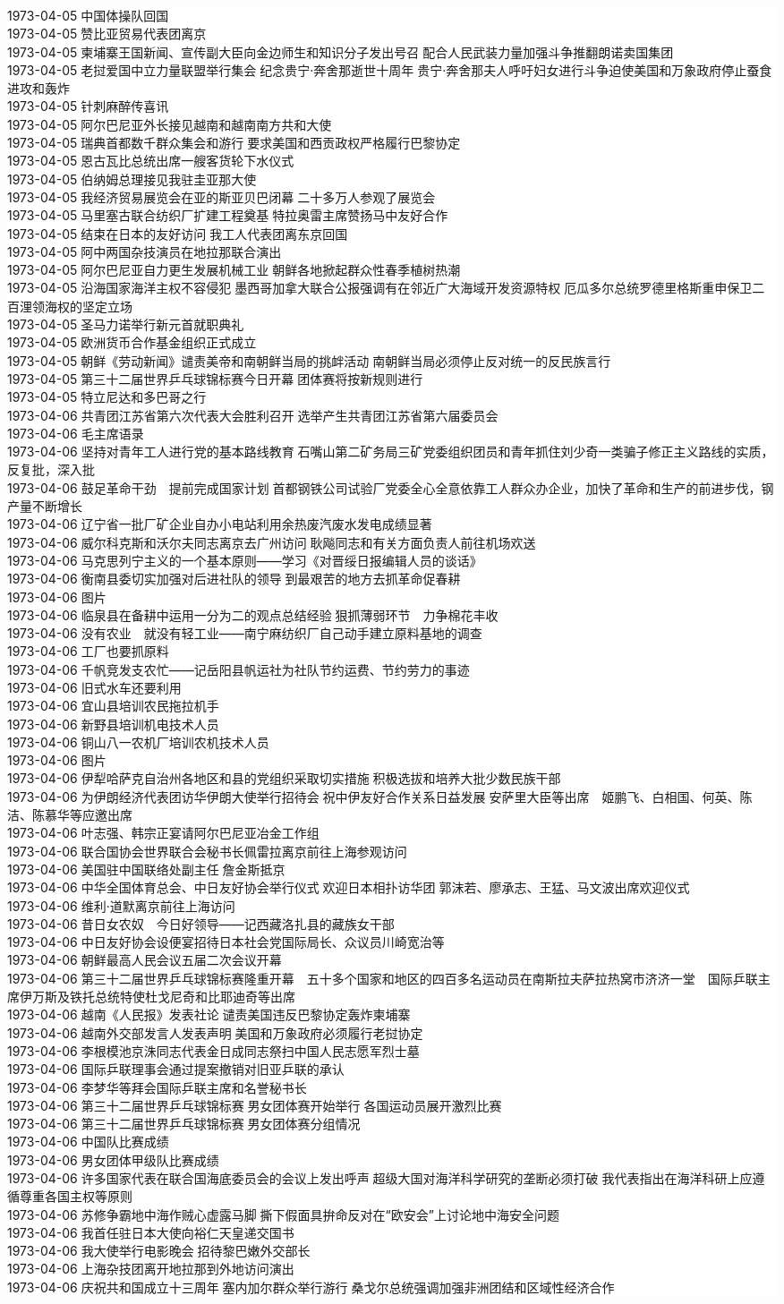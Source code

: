 1973-04-05 中国体操队回国  
1973-04-05 赞比亚贸易代表团离京  
1973-04-05 柬埔寨王国新闻、宣传副大臣向金边师生和知识分子发出号召  配合人民武装力量加强斗争推翻朗诺卖国集团  
1973-04-05 老挝爱国中立力量联盟举行集会  纪念贵宁·奔舍那逝世十周年  贵宁·奔舍那夫人呼吁妇女进行斗争迫使美国和万象政府停止蚕食进攻和轰炸  
1973-04-05 针刺麻醉传喜讯  
1973-04-05 阿尔巴尼亚外长接见越南和越南南方共和大使  
1973-04-05 瑞典首都数千群众集会和游行  要求美国和西贡政权严格履行巴黎协定  
1973-04-05 恩古瓦比总统出席一艘客货轮下水仪式  
1973-04-05 伯纳姆总理接见我驻圭亚那大使  
1973-04-05 我经济贸易展览会在亚的斯亚贝巴闭幕  二十多万人参观了展览会  
1973-04-05 马里塞古联合纺织厂扩建工程奠基  特拉奥雷主席赞扬马中友好合作  
1973-04-05 结束在日本的友好访问  我工人代表团离东京回国  
1973-04-05 阿中两国杂技演员在地拉那联合演出  
1973-04-05 阿尔巴尼亚自力更生发展机械工业  朝鲜各地掀起群众性春季植树热潮  
1973-04-05 沿海国家海洋主权不容侵犯  墨西哥加拿大联合公报强调有在邻近广大海域开发资源特权  厄瓜多尔总统罗德里格斯重申保卫二百浬领海权的坚定立场  
1973-04-05 圣马力诺举行新元首就职典礼  
1973-04-05 欧洲货币合作基金组织正式成立  
1973-04-05 朝鲜《劳动新闻》谴责美帝和南朝鲜当局的挑衅活动  南朝鲜当局必须停止反对统一的反民族言行  
1973-04-05 第三十二届世界乒乓球锦标赛今日开幕  团体赛将按新规则进行  
1973-04-05 特立尼达和多巴哥之行  
1973-04-06 共青团江苏省第六次代表大会胜利召开  选举产生共青团江苏省第六届委员会  
1973-04-06 毛主席语录  
1973-04-06 坚持对青年工人进行党的基本路线教育  石嘴山第二矿务局三矿党委组织团员和青年抓住刘少奇一类骗子修正主义路线的实质，反复批，深入批  
1973-04-06 鼓足革命干劲　提前完成国家计划  首都钢铁公司试验厂党委全心全意依靠工人群众办企业，加快了革命和生产的前进步伐，钢产量不断增长  
1973-04-06 辽宁省一批厂矿企业自办小电站利用余热废汽废水发电成绩显著  
1973-04-06 威尔科克斯和沃尔夫同志离京去广州访问  耿飚同志和有关方面负责人前往机场欢送  
1973-04-06 马克思列宁主义的一个基本原则——学习《对晋绥日报编辑人员的谈话》  
1973-04-06 衡南县委切实加强对后进社队的领导  到最艰苦的地方去抓革命促春耕  
1973-04-06 图片  
1973-04-06 临泉县在备耕中运用一分为二的观点总结经验  狠抓薄弱环节　力争棉花丰收  
1973-04-06 没有农业　就没有轻工业——南宁麻纺织厂自己动手建立原料基地的调查  
1973-04-06 工厂也要抓原料  
1973-04-06 千帆竞发支农忙——记岳阳县帆运社为社队节约运费、节约劳力的事迹  
1973-04-06 旧式水车还要利用  
1973-04-06 宜山县培训农民拖拉机手  
1973-04-06 新野县培训机电技术人员  
1973-04-06 铜山八一农机厂培训农机技术人员  
1973-04-06 图片  
1973-04-06 伊犁哈萨克自治州各地区和县的党组织采取切实措施  积极选拔和培养大批少数民族干部  
1973-04-06 为伊朗经济代表团访华伊朗大使举行招待会  祝中伊友好合作关系日益发展  安萨里大臣等出席　姬鹏飞、白相国、何英、陈洁、陈慕华等应邀出席  
1973-04-06 叶志强、韩宗正宴请阿尔巴尼亚冶金工作组  
1973-04-06 联合国协会世界联合会秘书长佩雷拉离京前往上海参观访问  
1973-04-06 美国驻中国联络处副主任  詹金斯抵京  
1973-04-06 中华全国体育总会、中日友好协会举行仪式  欢迎日本相扑访华团  郭沫若、廖承志、王猛、马文波出席欢迎仪式  
1973-04-06 维利·道默离京前往上海访问  
1973-04-06 昔日女农奴　今日好领导——记西藏洛扎县的藏族女干部  
1973-04-06 中日友好协会设便宴招待日本社会党国际局长、众议员川崎宽治等  
1973-04-06 朝鲜最高人民会议五届二次会议开幕  
1973-04-06 第三十二届世界乒乓球锦标赛隆重开幕　五十多个国家和地区的四百多名运动员在南斯拉夫萨拉热窝市济济一堂　国际乒联主席伊万斯及铁托总统特使杜戈尼奇和比耶迪奇等出席  
1973-04-06 越南《人民报》发表社论  谴责美国违反巴黎协定轰炸柬埔寨  
1973-04-06 越南外交部发言人发表声明  美国和万象政府必须履行老挝协定  
1973-04-06 李根模池京洙同志代表金日成同志祭扫中国人民志愿军烈士墓  
1973-04-06 国际乒联理事会通过提案撤销对旧亚乒联的承认  
1973-04-06 李梦华等拜会国际乒联主席和名誉秘书长  
1973-04-06 第三十二届世界乒乓球锦标赛  男女团体赛开始举行  各国运动员展开激烈比赛  
1973-04-06 第三十二届世界乒乓球锦标赛  男女团体赛分组情况  
1973-04-06 中国队比赛成绩  
1973-04-06 男女团体甲级队比赛成绩  
1973-04-06 许多国家代表在联合国海底委员会的会议上发出呼声  超级大国对海洋科学研究的垄断必须打破  我代表指出在海洋科研上应遵循尊重各国主权等原则  
1973-04-06 苏修争霸地中海作贼心虚露马脚  撕下假面具拚命反对在“欧安会”上讨论地中海安全问题  
1973-04-06 我首任驻日本大使向裕仁天皇递交国书  
1973-04-06 我大使举行电影晚会  招待黎巴嫩外交部长  
1973-04-06 上海杂技团离开地拉那到外地访问演出  
1973-04-06 庆祝共和国成立十三周年  塞内加尔群众举行游行  桑戈尔总统强调加强非洲团结和区域性经济合作  